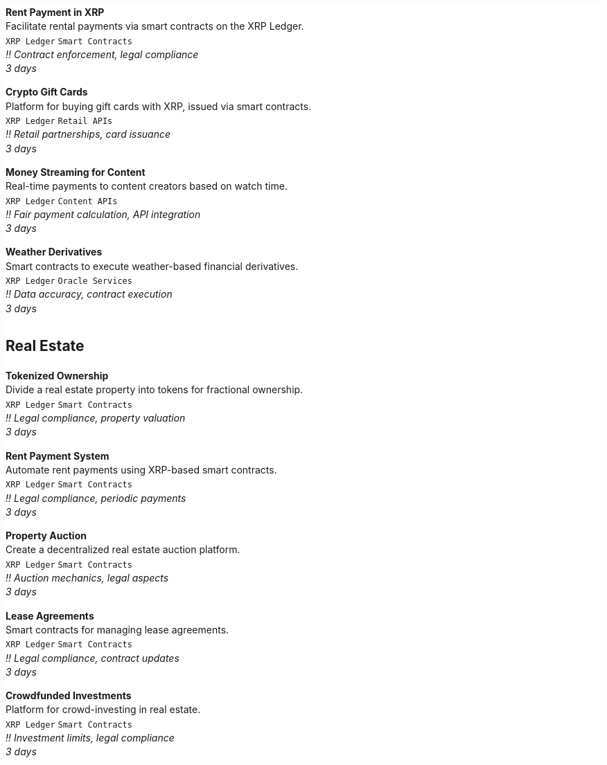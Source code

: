 **Rent Payment in XRP**   
Facilitate rental payments via smart contracts on the XRP Ledger.  
`XRP Ledger` `Smart Contracts`  
*!! Contract enforcement, legal compliance*  
*3 days*  
  
**Crypto Gift Cards**   
Platform for buying gift cards with XRP, issued via smart contracts.  
`XRP Ledger` `Retail APIs`  
*!! Retail partnerships, card issuance*  
*3 days*  
  
**Money Streaming for Content**   
Real-time payments to content creators based on watch time.  
`XRP Ledger` `Content APIs`  
*!! Fair payment calculation, API integration*  
*3 days*  
  
**Weather Derivatives**   
Smart contracts to execute weather-based financial derivatives.  
`XRP Ledger` `Oracle Services`  
*!! Data accuracy, contract execution*  
*3 days*  
  
  
## Real Estate  
  
**Tokenized Ownership**   
Divide a real estate property into tokens for fractional ownership.  
`XRP Ledger` `Smart Contracts`  
*!! Legal compliance, property valuation*  
*3 days*  
  
**Rent Payment System**   
Automate rent payments using XRP-based smart contracts.  
`XRP Ledger` `Smart Contracts`  
*!! Legal compliance, periodic payments*  
*3 days*  
  
**Property Auction**   
Create a decentralized real estate auction platform.  
`XRP Ledger` `Smart Contracts`  
*!! Auction mechanics, legal aspects*  
*3 days*  
  
**Lease Agreements**   
Smart contracts for managing lease agreements.  
`XRP Ledger` `Smart Contracts`  
*!! Legal compliance, contract updates*  
*3 days*  
  
**Crowdfunded Investments**   
Platform for crowd-investing in real estate.  
`XRP Ledger` `Smart Contracts`  
*!! Investment limits, legal compliance*  
*3 days*  
  
